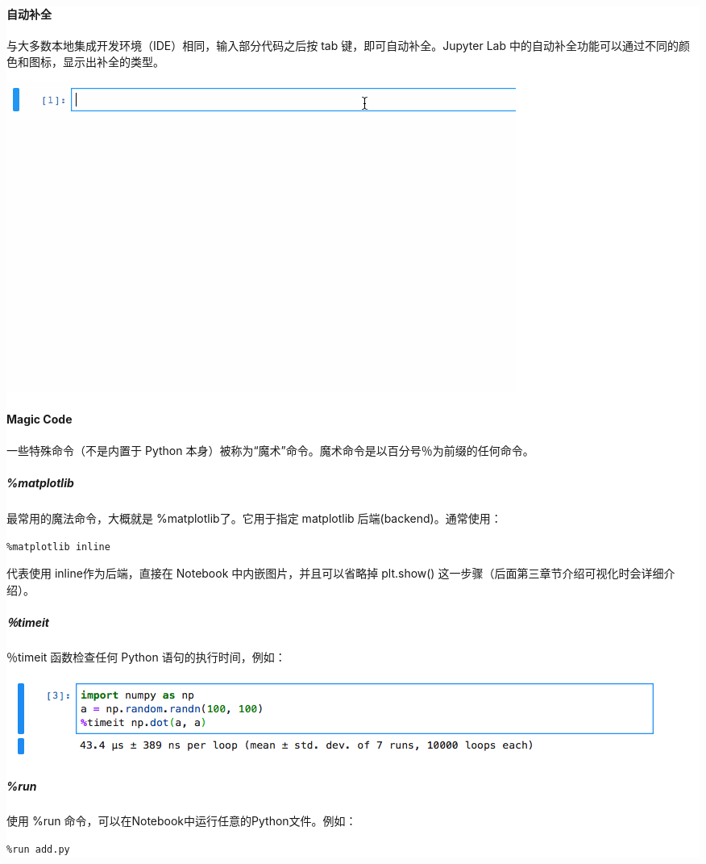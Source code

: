 #### 自动补全

与大多数本地集成开发环境（IDE）相同，输入部分代码之后按 tab 键，即可自动补全。Jupyter Lab 中的自动补全功能可以通过不同的颜色和图标，显示出补全的类型。

![](pictures/v2-b5ed4693aebbb3ed1180deae916e9130_b.gif)

#### Magic Code

一些特殊命令（不是内置于 Python 本身）被称为“魔术”命令。魔术命令是以百分号％为前缀的任何命令。

##### %matplotlib

最常用的魔法命令，大概就是 %matplotlib了。它用于指定 matplotlib 后端(backend)。通常使用：

```IPython
%matplotlib inline
```

代表使用 inline作为后端，直接在 Notebook 中内嵌图片，并且可以省略掉 plt.show() 这一步骤（后面第三章节介绍可视化时会详细介绍）。

##### ％timeit

％timeit 函数检查任何 Python 语句的执行时间，例如：

![](pictures/v2-a3f8d44a12dc669abcb3da415940c2fc_720w.png)

##### %run

使用 %run 命令，可以在Notebook中运行任意的Python文件。例如：

```IPython
%run add.py
```
